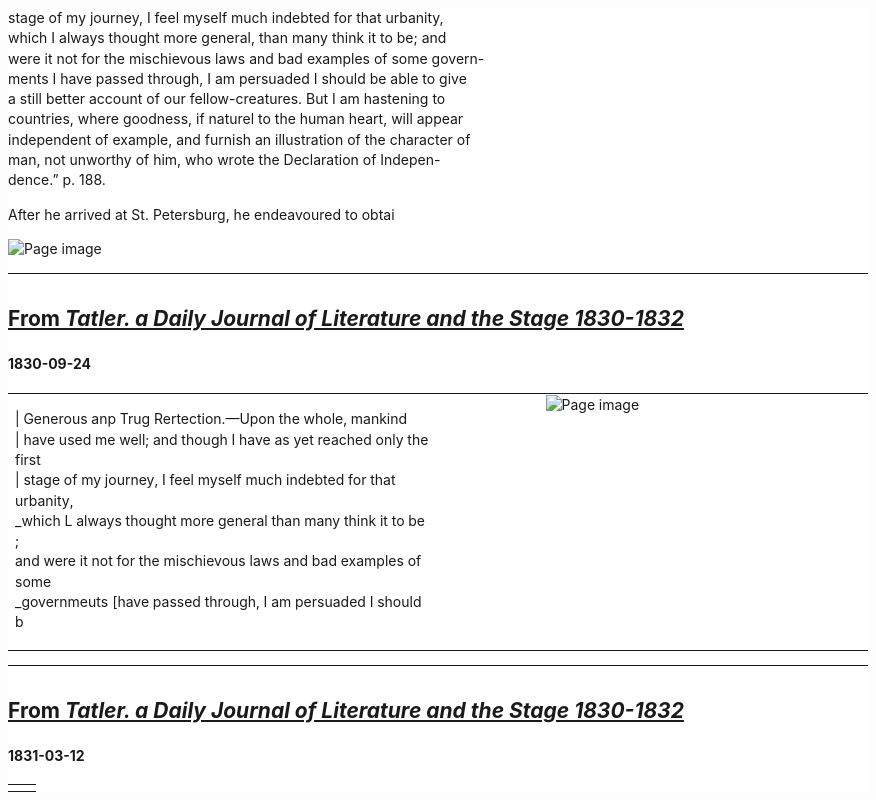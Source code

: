 stage of my journey, I feel myself much indebted for that urbanity,  
which I always thought more general, than many think it to be; and  
were it not for the mischievous laws and bad examples of some govern-  
ments I have passed through, I am persuaded I should be able to give  
a still better account of our fellow-creatures. But I am hastening to  
countries, where goodness, if naturel to the human heart, will appear  
independent of example, and furnish an illustration of the character of  
man, not unworthy of him, who wrote the Declaration of Indepen-  
dence.” p. 188.  
  
After he arrived at St. Petersburg, he endeavoured to obtai
</td><td style="width: 50%; max-height: 75%; margin: auto; display: block;">
<img alt="Page image" src="https://iiif.archive.org/image/iiif/2/sim_southern-review_1828-11_2_4%2Fsim_southern-review_1828-11_2_4_jp2.zip%2Fsim_southern-review_1828-11_2_4_jp2%2Fsim_southern-review_1828-11_2_4_0095.jp2/pct:17.15210355987055,47.35878661087866,69.57928802588997,39.48744769874477/600,/0/default.jpg"/>
</td>
</tr></table>

---

## [From _Tatler. a Daily Journal of Literature and the Stage 1830-1832_](https://archive.org/details/sim_tatler-a-daily-journal-of-literature-and-the-stage_1830-09-24_1_18/page/n2/mode/1up?view=theater)

#### 1830-09-24

<table style="width: 100%;"><tr><td style="width: 50%">

  
| Generous anp Trug Rertection.—Upon the whole, mankind  
| have used me well; and though I have as yet reached only the first  
| stage of my journey, I feel myself much indebted for that urbanity,  
_which L always thought more general than many think it to be ;  
and were it not for the mischievous laws and bad examples of some  
_governmeuts [have passed through, I am persuaded I should b
</td><td style="width: 50%; max-height: 75%; margin: auto; display: block;">
<img alt="Page image" src="https://iiif.archive.org/image/iiif/2/sim_tatler-a-daily-journal-of-literature-and-the-stage_1830-09-24_1_18%2Fsim_tatler-a-daily-journal-of-literature-and-the-stage_1830-09-24_1_18_jp2.zip%2Fsim_tatler-a-daily-journal-of-literature-and-the-stage_1830-09-24_1_18_jp2%2Fsim_tatler-a-daily-journal-of-literature-and-the-stage_1830-09-24_1_18_0002.jp2/pct:49.18379685610641,31.762917933130698,40.17533252720677,5.281155015197569/600,/0/default.jpg"/>
</td>
</tr></table>

---

## [From _Tatler. a Daily Journal of Literature and the Stage 1830-1832_](https://archive.org/details/sim_tatler-a-daily-journal-of-literature-and-the-stage_1831-03-12_2_163/page/n0/mode/1up?view=theater)

#### 1831-03-12

<table style="width: 100%;"><tr><td style="width: 50%">
